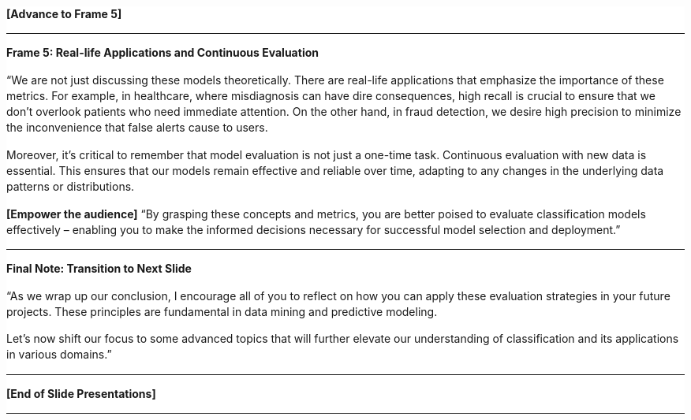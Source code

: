 **[Advance to Frame 5]**

---

**Frame 5: Real-life Applications and Continuous Evaluation**

“We are not just discussing these models theoretically. There are real-life applications that emphasize the importance of these metrics. For example, in healthcare, where misdiagnosis can have dire consequences, high recall is crucial to ensure that we don’t overlook patients who need immediate attention. On the other hand, in fraud detection, we desire high precision to minimize the inconvenience that false alerts cause to users.

Moreover, it’s critical to remember that model evaluation is not just a one-time task. Continuous evaluation with new data is essential. This ensures that our models remain effective and reliable over time, adapting to any changes in the underlying data patterns or distributions.

**[Empower the audience]** “By grasping these concepts and metrics, you are better poised to evaluate classification models effectively – enabling you to make the informed decisions necessary for successful model selection and deployment.”

---

**Final Note: Transition to Next Slide**

“As we wrap up our conclusion, I encourage all of you to reflect on how you can apply these evaluation strategies in your future projects. These principles are fundamental in data mining and predictive modeling.

Let’s now shift our focus to some advanced topics that will further elevate our understanding of classification and its applications in various domains.”

---

**[End of Slide Presentations]**

---

